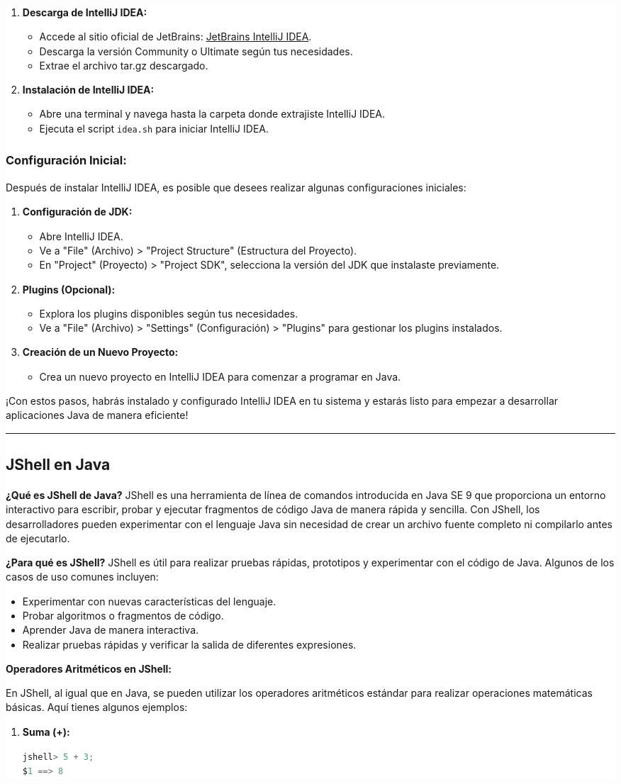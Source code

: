 1. **Descarga de IntelliJ IDEA:**
   - Accede al sitio oficial de JetBrains: [JetBrains IntelliJ IDEA](https://www.jetbrains.com/idea/download/).
   - Descarga la versión Community o Ultimate según tus necesidades.
   - Extrae el archivo tar.gz descargado.

2. **Instalación de IntelliJ IDEA:**
   - Abre una terminal y navega hasta la carpeta donde extrajiste IntelliJ IDEA.
   - Ejecuta el script `idea.sh` para iniciar IntelliJ IDEA.

### Configuración Inicial:

Después de instalar IntelliJ IDEA, es posible que desees realizar algunas configuraciones iniciales:

1. **Configuración de JDK:**
   - Abre IntelliJ IDEA.
   - Ve a "File" (Archivo) > "Project Structure" (Estructura del Proyecto).
   - En "Project" (Proyecto) > "Project SDK", selecciona la versión del JDK que instalaste previamente.

2. **Plugins (Opcional):**
   - Explora los plugins disponibles según tus necesidades.
   - Ve a "File" (Archivo) > "Settings" (Configuración) > "Plugins" para gestionar los plugins instalados.

3. **Creación de un Nuevo Proyecto:**
   - Crea un nuevo proyecto en IntelliJ IDEA para comenzar a programar en Java.

¡Con estos pasos, habrás instalado y configurado IntelliJ IDEA en tu sistema y estarás listo para empezar a desarrollar aplicaciones Java de manera eficiente!

---
## JShell en Java

**¿Qué es JShell de Java?**
JShell es una herramienta de línea de comandos introducida en Java SE 9 que proporciona un entorno interactivo para escribir, probar y ejecutar fragmentos de código Java de manera rápida y sencilla. Con JShell, los desarrolladores pueden experimentar con el lenguaje Java sin necesidad de crear un archivo fuente completo ni compilarlo antes de ejecutarlo.

**¿Para qué es JShell?**
JShell es útil para realizar pruebas rápidas, prototipos y experimentar con el código de Java. Algunos de los casos de uso comunes incluyen:
- Experimentar con nuevas características del lenguaje.
- Probar algoritmos o fragmentos de código.
- Aprender Java de manera interactiva.
- Realizar pruebas rápidas y verificar la salida de diferentes expresiones.

**Operadores Aritméticos en JShell:**

En JShell, al igual que en Java, se pueden utilizar los operadores aritméticos estándar para realizar operaciones matemáticas básicas. Aquí tienes algunos ejemplos:

1. **Suma (+):**
   ```java
   jshell> 5 + 3;
   $1 ==> 8
   ```
